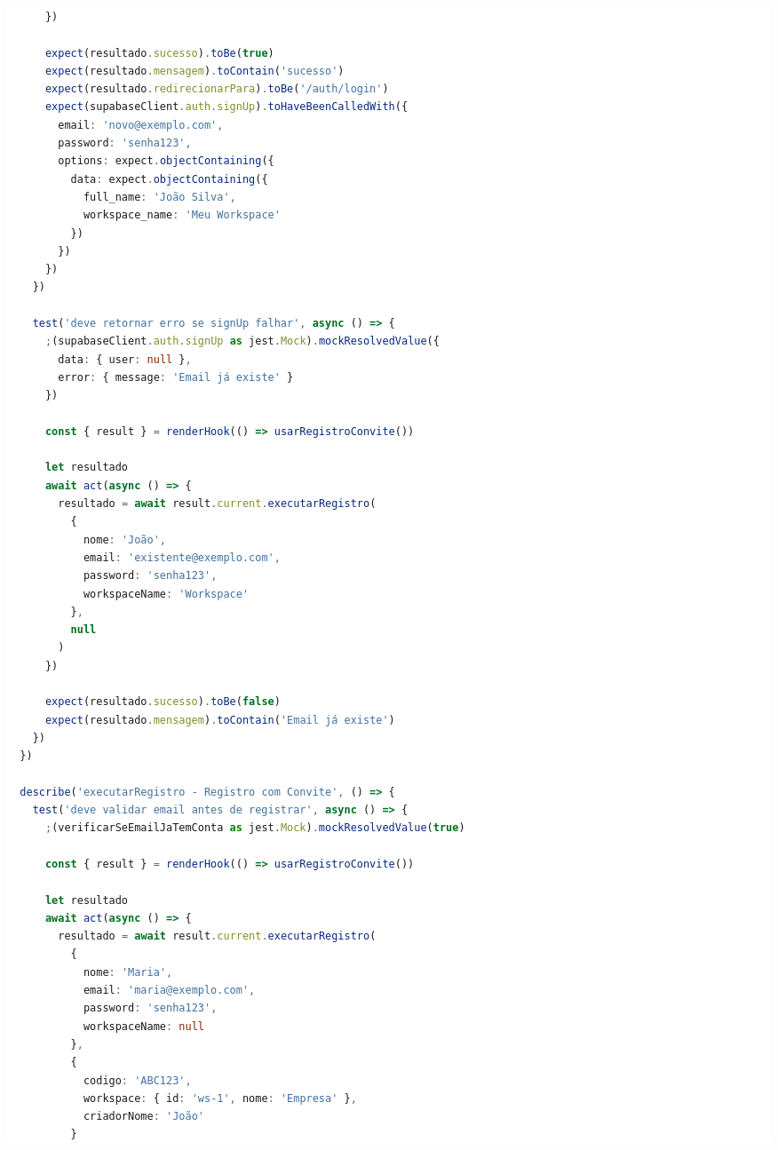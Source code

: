 ```typescript
      })

      expect(resultado.sucesso).toBe(true)
      expect(resultado.mensagem).toContain('sucesso')
      expect(resultado.redirecionarPara).toBe('/auth/login')
      expect(supabaseClient.auth.signUp).toHaveBeenCalledWith({
        email: 'novo@exemplo.com',
        password: 'senha123',
        options: expect.objectContaining({
          data: expect.objectContaining({
            full_name: 'João Silva',
            workspace_name: 'Meu Workspace'
          })
        })
      })
    })

    test('deve retornar erro se signUp falhar', async () => {
      ;(supabaseClient.auth.signUp as jest.Mock).mockResolvedValue({
        data: { user: null },
        error: { message: 'Email já existe' }
      })

      const { result } = renderHook(() => usarRegistroConvite())

      let resultado
      await act(async () => {
        resultado = await result.current.executarRegistro(
          {
            nome: 'João',
            email: 'existente@exemplo.com',
            password: 'senha123',
            workspaceName: 'Workspace'
          },
          null
        )
      })

      expect(resultado.sucesso).toBe(false)
      expect(resultado.mensagem).toContain('Email já existe')
    })
  })

  describe('executarRegistro - Registro com Convite', () => {
    test('deve validar email antes de registrar', async () => {
      ;(verificarSeEmailJaTemConta as jest.Mock).mockResolvedValue(true)

      const { result } = renderHook(() => usarRegistroConvite())

      let resultado
      await act(async () => {
        resultado = await result.current.executarRegistro(
          {
            nome: 'Maria',
            email: 'maria@exemplo.com',
            password: 'senha123',
            workspaceName: null
          },
          {
            codigo: 'ABC123',
            workspace: { id: 'ws-1', nome: 'Empresa' },
            criadorNome: 'João'
          }
```